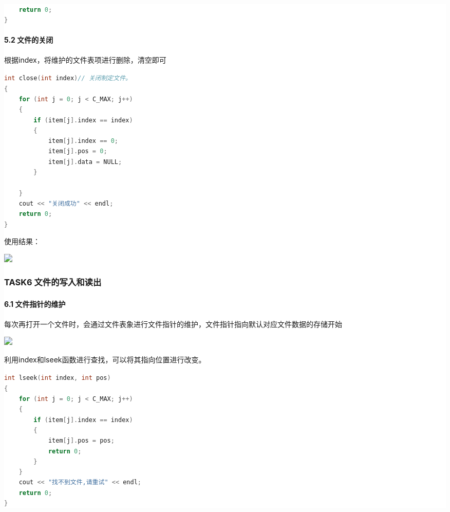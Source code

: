 ```c
	return 0;
}
```

#### 5.2  文件的关闭

根据index，将维护的文件表项进行删除，清空即可

```c
int close(int index)// 关闭制定文件。
{
	for (int j = 0; j < C_MAX; j++)
	{
		if (item[j].index == index)
		{
			item[j].index == 0;
			item[j].pos = 0;
			item[j].data = NULL;
		}

	}
	cout << "关闭成功" << endl;
	return 0;
}
```

使用结果：

![](https://neoyanghc-picture.oss-cn-beijing.aliyuncs.com/20190607210837.png)

### TASK6 文件的写入和读出

#### 6.1 文件指针的维护

每次再打开一个文件时，会通过文件表象进行文件指针的维护，文件指针指向默认对应文件数据的存储开始

![](https://neoyanghc-picture.oss-cn-beijing.aliyuncs.com/20190614201020.png)

利用index和lseek函数进行查找，可以将其指向位置进行改变。

```c
int lseek(int index, int pos)
{
	for (int j = 0; j < C_MAX; j++)
	{
		if (item[j].index == index)
		{
			item[j].pos = pos;
			return 0;
		}
	}
	cout << "找不到文件,请重试" << endl;
	return 0;
}
```
